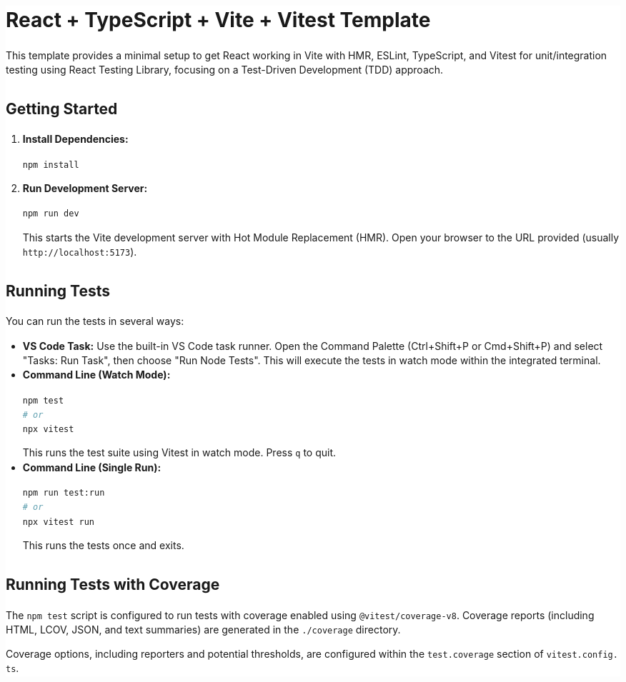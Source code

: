 # React + TypeScript + Vite + Vitest Template

This template provides a minimal setup to get React working in Vite with HMR, ESLint, TypeScript, and Vitest for unit/integration testing using React Testing Library, focusing on a Test-Driven Development (TDD) approach.

## Getting Started

1.  **Install Dependencies:**

    ```bash
    npm install
    ```

2.  **Run Development Server:**

    ```bash
    npm run dev
    ```

    This starts the Vite development server with Hot Module Replacement (HMR). Open your browser to the URL provided (usually `http://localhost:5173`).

## Running Tests

You can run the tests in several ways:

- **VS Code Task:** Use the built-in VS Code task runner. Open the Command Palette (Ctrl+Shift+P or Cmd+Shift+P) and select "Tasks: Run Task", then choose "Run Node Tests". This will execute the tests in watch mode within the integrated terminal.
- **Command Line (Watch Mode):**
  ```bash
  npm test
  # or
  npx vitest
  ```
  This runs the test suite using Vitest in watch mode. Press `q` to quit.
- **Command Line (Single Run):**
  ```bash
  npm run test:run
  # or
  npx vitest run
  ```
  This runs the tests once and exits.

## Running Tests with Coverage

The `npm test` script is configured to run tests with coverage enabled using `@vitest/coverage-v8`. Coverage reports (including HTML, LCOV, JSON, and text summaries) are generated in the `./coverage` directory.

Coverage options, including reporters and potential thresholds, are configured within the `test.coverage` section of `vitest.config.ts`.
